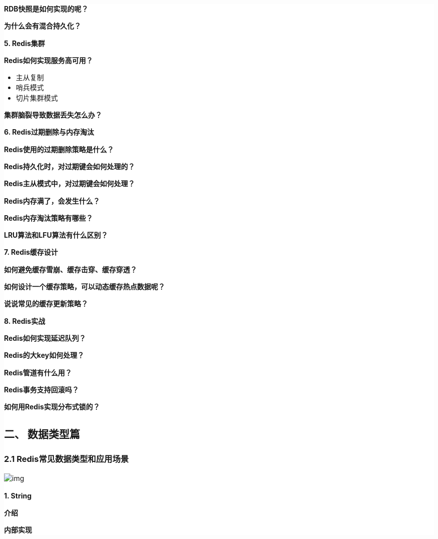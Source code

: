 **RDB快照是如何实现的呢？**

**为什么会有混合持久化？**

**5. Redis集群**

**Redis如何实现服务高可用？**

- 主从复制
- 哨兵模式
- 切片集群模式

**集群脑裂导致数据丢失怎么办？**

**6. Redis过期删除与内存淘汰**

**Redis使用的过期删除策略是什么？**

**Redis持久化时，对过期键会如何处理的？**

**Redis主从模式中，对过期键会如何处理？**

**Redis内存满了，会发生什么？**

**Redis内存淘汰策略有哪些？**

**LRU算法和LFU算法有什么区别？**

**7. Redis缓存设计**

**如何避免缓存雪崩、缓存击穿、缓存穿透？**

**如何设计一个缓存策略，可以动态缓存热点数据呢？**

**说说常见的缓存更新策略？**

**8. Redis实战**

**Redis如何实现延迟队列？**

**Redis的大key如何处理？**

**Redis管道有什么用？**

**Redis事务支持回滚吗？**

**如何用Redis实现分布式锁的？**






## 二、 数据类型篇

### 2.1 Redis常见数据类型和应用场景

![img](C:\Users\hp-pc\Desktop\实习备战记\Redis\img\数据类型篇\redis命令提纲.png)

**1. String**

**介绍**

**内部实现**

